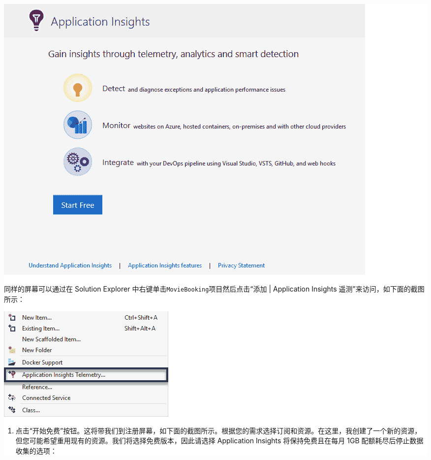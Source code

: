 ![图片](img/0222fc40-c975-49c2-a38d-d822610e96db.png)

同样的屏幕可以通过在 Solution Explorer 中右键单击`MovieBooking`项目然后点击“添加 | Application Insights 遥测”来访问，如下面的截图所示：

![图片](img/9e32d207-0007-44d7-8222-8be27f93367e.png)

1.  点击“开始免费”按钮。这将带我们到注册屏幕，如下面的截图所示。根据您的需求选择订阅和资源。在这里，我创建了一个新的资源，但您可能希望重用现有的资源。我们将选择免费版本，因此请选择 Application Insights 将保持免费且在每月 1GB 配额耗尽后停止数据收集的选项：
